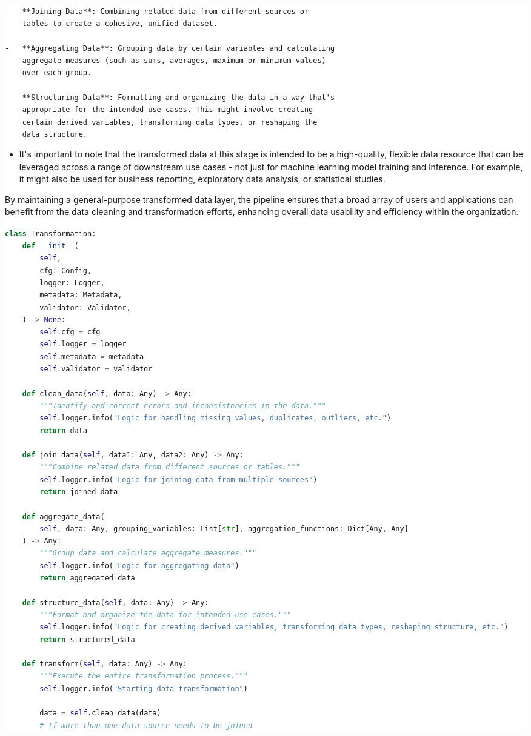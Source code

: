     -   **Joining Data**: Combining related data from different sources or
        tables to create a cohesive, unified dataset.

    -   **Aggregating Data**: Grouping data by certain variables and calculating
        aggregate measures (such as sums, averages, maximum or minimum values)
        over each group.

    -   **Structuring Data**: Formatting and organizing the data in a way that's
        appropriate for the intended use cases. This might involve creating
        certain derived variables, transforming data types, or reshaping the
        data structure.

-   It's important to note that the transformed data at this stage is intended
    to be a high-quality, flexible data resource that can be leveraged across a
    range of downstream use cases - not just for machine learning model training
    and inference. For example, it might also be used for business reporting,
    exploratory data analysis, or statistical studies.

By maintaining a general-purpose transformed data layer, the pipeline ensures
that a broad array of users and applications can benefit from the data cleaning
and transformation efforts, enhancing overall data usability and efficiency
within the organization.

```python
class Transformation:
    def __init__(
        self,
        cfg: Config,
        logger: Logger,
        metadata: Metadata,
        validator: Validator,
    ) -> None:
        self.cfg = cfg
        self.logger = logger
        self.metadata = metadata
        self.validator = validator

    def clean_data(self, data: Any) -> Any:
        """Identify and correct errors and inconsistencies in the data."""
        self.logger.info("Logic for handling missing values, duplicates, outliers, etc.")
        return data

    def join_data(self, data1: Any, data2: Any) -> Any:
        """Combine related data from different sources or tables."""
        self.logger.info("Logic for joining data from multiple sources")
        return joined_data

    def aggregate_data(
        self, data: Any, grouping_variables: List[str], aggregation_functions: Dict[Any, Any]
    ) -> Any:
        """Group data and calculate aggregate measures."""
        self.logger.info("Logic for aggregating data")
        return aggregated_data

    def structure_data(self, data: Any) -> Any:
        """Format and organize the data for intended use cases."""
        self.logger.info("Logic for creating derived variables, transforming data types, reshaping structure, etc.")
        return structured_data

    def transform(self, data: Any) -> Any:
        """Execute the entire transformation process."""
        self.logger.info("Starting data transformation")

        data = self.clean_data(data)
        # If more than one data source needs to be joined
```